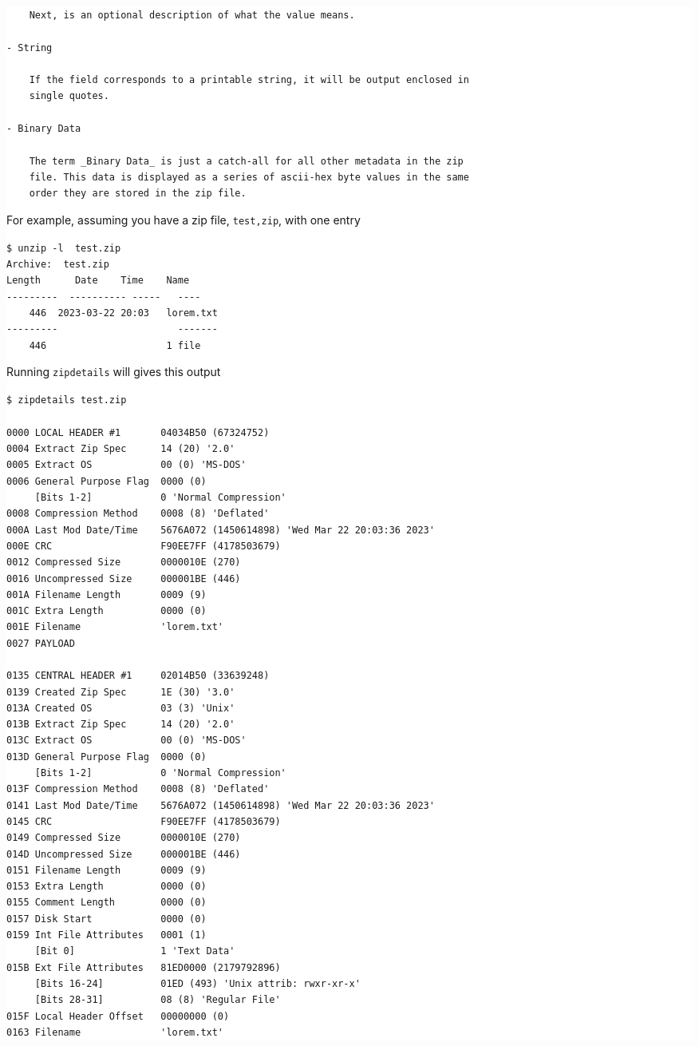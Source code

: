         Next, is an optional description of what the value means.

    - String

        If the field corresponds to a printable string, it will be output enclosed in
        single quotes.

    - Binary Data

        The term _Binary Data_ is just a catch-all for all other metadata in the zip
        file. This data is displayed as a series of ascii-hex byte values in the same
        order they are stored in the zip file.

For example, assuming you have a zip file, `test,zip`, with one entry

    $ unzip -l  test.zip
    Archive:  test.zip
    Length      Date    Time    Name
    ---------  ---------- -----   ----
        446  2023-03-22 20:03   lorem.txt
    ---------                     -------
        446                     1 file

Running `zipdetails` will gives this output

    $ zipdetails test.zip

    0000 LOCAL HEADER #1       04034B50 (67324752)
    0004 Extract Zip Spec      14 (20) '2.0'
    0005 Extract OS            00 (0) 'MS-DOS'
    0006 General Purpose Flag  0000 (0)
         [Bits 1-2]            0 'Normal Compression'
    0008 Compression Method    0008 (8) 'Deflated'
    000A Last Mod Date/Time    5676A072 (1450614898) 'Wed Mar 22 20:03:36 2023'
    000E CRC                   F90EE7FF (4178503679)
    0012 Compressed Size       0000010E (270)
    0016 Uncompressed Size     000001BE (446)
    001A Filename Length       0009 (9)
    001C Extra Length          0000 (0)
    001E Filename              'lorem.txt'
    0027 PAYLOAD

    0135 CENTRAL HEADER #1     02014B50 (33639248)
    0139 Created Zip Spec      1E (30) '3.0'
    013A Created OS            03 (3) 'Unix'
    013B Extract Zip Spec      14 (20) '2.0'
    013C Extract OS            00 (0) 'MS-DOS'
    013D General Purpose Flag  0000 (0)
         [Bits 1-2]            0 'Normal Compression'
    013F Compression Method    0008 (8) 'Deflated'
    0141 Last Mod Date/Time    5676A072 (1450614898) 'Wed Mar 22 20:03:36 2023'
    0145 CRC                   F90EE7FF (4178503679)
    0149 Compressed Size       0000010E (270)
    014D Uncompressed Size     000001BE (446)
    0151 Filename Length       0009 (9)
    0153 Extra Length          0000 (0)
    0155 Comment Length        0000 (0)
    0157 Disk Start            0000 (0)
    0159 Int File Attributes   0001 (1)
         [Bit 0]               1 'Text Data'
    015B Ext File Attributes   81ED0000 (2179792896)
         [Bits 16-24]          01ED (493) 'Unix attrib: rwxr-xr-x'
         [Bits 28-31]          08 (8) 'Regular File'
    015F Local Header Offset   00000000 (0)
    0163 Filename              'lorem.txt'
